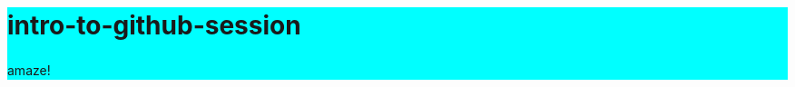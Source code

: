 # intro-to-github-session
amaze!
<style>
body{
      background-color: rgb(0,255,255);
    }
</style>
